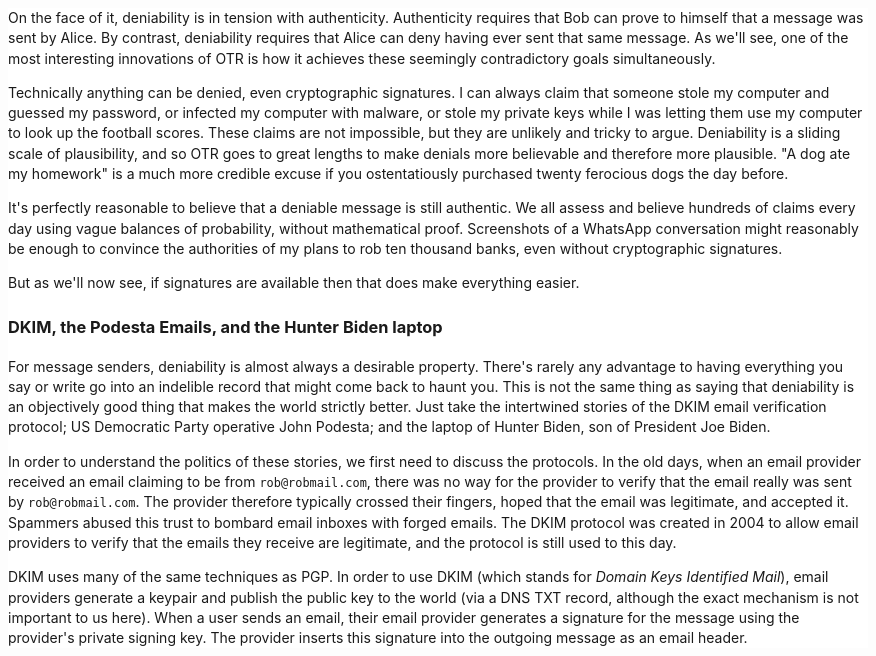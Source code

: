 On the face of it, deniability is in tension with authenticity. Authenticity requires that Bob can prove to himself that a message was sent by Alice. By contrast, deniability requires that Alice can deny having ever sent that same message. As we'll see, one of the most interesting innovations of OTR is how it achieves these seemingly contradictory goals simultaneously.

Technically anything can be denied, even cryptographic signatures. I can always claim that someone stole my computer and guessed my password, or infected my computer with malware, or stole my private keys while I was letting them use my computer to look up the football scores. These claims are not impossible, but they are unlikely and tricky to argue. Deniability is a sliding scale of plausibility, and so OTR goes to great lengths to make denials more believable and therefore more plausible. "A dog ate my homework" is a much more credible excuse if you ostentatiously purchased twenty ferocious dogs the day before.

It's perfectly reasonable to believe that a deniable message is still authentic. We all assess and believe hundreds of claims every day using vague balances of probability, without mathematical proof. Screenshots of a WhatsApp conversation might reasonably be enough to convince the authorities of my plans to rob ten thousand banks, even without cryptographic signatures.

But as we'll now see, if signatures are available then that does make everything easier.

### DKIM, the Podesta Emails, and the Hunter Biden laptop

For message senders, deniability is almost always a desirable property. There's rarely any advantage to having everything you say or write go into an indelible record that might come back to haunt you. This is not the same thing as saying that deniability is an objectively good thing that makes the world strictly better. Just take the intertwined stories of the DKIM email verification protocol; US Democratic Party operative John Podesta; and the laptop of Hunter Biden, son of President Joe Biden.

In order to understand the politics of these stories, we first need to discuss the protocols. In the old days, when an email provider received an email claiming to be from `rob@robmail.com`, there was no way for the provider to verify that the email really was sent by `rob@robmail.com`. The provider therefore typically crossed their fingers, hoped that the email was legitimate, and accepted it. Spammers abused this trust to bombard email inboxes with forged emails. The DKIM protocol was created in 2004 to allow email providers to verify that the emails they receive are legitimate, and the protocol is still used to this day.

DKIM uses many of the same techniques as PGP. In order to use DKIM (which stands for *Domain Keys Identified Mail*), email providers generate a keypair and publish the public key to the world (via a DNS TXT record, although the exact mechanism is not important to us here). When a user sends an email, their email provider generates a signature for the message using the provider's private signing key. The provider inserts this signature into the outgoing message as an email header.
